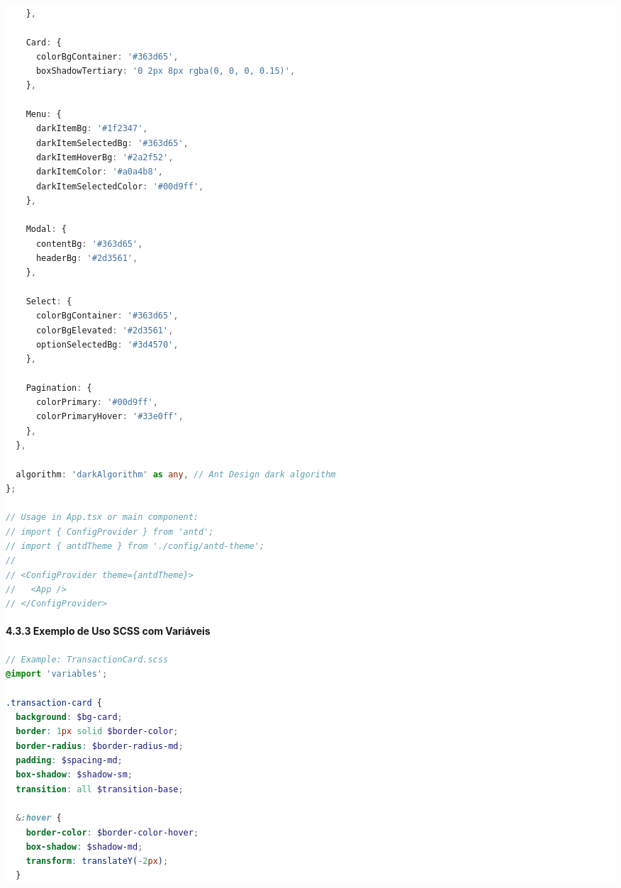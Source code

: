 ```typescript
    },

    Card: {
      colorBgContainer: '#363d65',
      boxShadowTertiary: '0 2px 8px rgba(0, 0, 0, 0.15)',
    },

    Menu: {
      darkItemBg: '#1f2347',
      darkItemSelectedBg: '#363d65',
      darkItemHoverBg: '#2a2f52',
      darkItemColor: '#a0a4b8',
      darkItemSelectedColor: '#00d9ff',
    },

    Modal: {
      contentBg: '#363d65',
      headerBg: '#2d3561',
    },

    Select: {
      colorBgContainer: '#363d65',
      colorBgElevated: '#2d3561',
      optionSelectedBg: '#3d4570',
    },

    Pagination: {
      colorPrimary: '#00d9ff',
      colorPrimaryHover: '#33e0ff',
    },
  },

  algorithm: 'darkAlgorithm' as any, // Ant Design dark algorithm
};

// Usage in App.tsx or main component:
// import { ConfigProvider } from 'antd';
// import { antdTheme } from './config/antd-theme';
//
// <ConfigProvider theme={antdTheme}>
//   <App />
// </ConfigProvider>
```

#### 4.3.3 Exemplo de Uso SCSS com Variáveis

```scss
// Example: TransactionCard.scss
@import 'variables';

.transaction-card {
  background: $bg-card;
  border: 1px solid $border-color;
  border-radius: $border-radius-md;
  padding: $spacing-md;
  box-shadow: $shadow-sm;
  transition: all $transition-base;

  &:hover {
    border-color: $border-color-hover;
    box-shadow: $shadow-md;
    transform: translateY(-2px);
  }

```